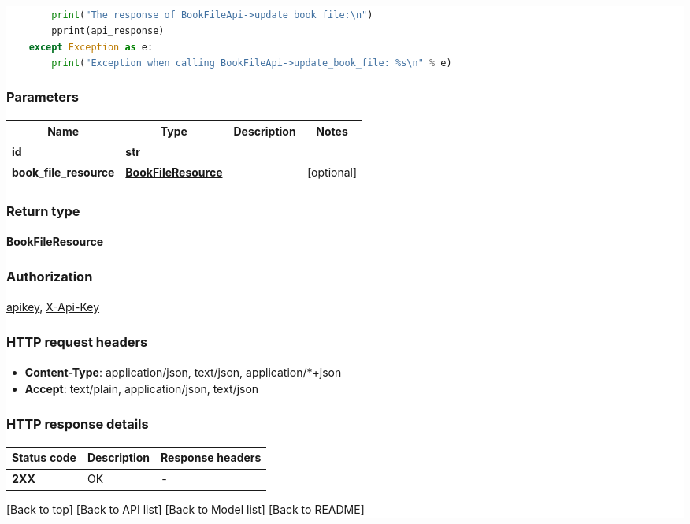 ```python
        print("The response of BookFileApi->update_book_file:\n")
        pprint(api_response)
    except Exception as e:
        print("Exception when calling BookFileApi->update_book_file: %s\n" % e)
```



### Parameters


Name | Type | Description  | Notes
------------- | ------------- | ------------- | -------------
 **id** | **str**|  | 
 **book_file_resource** | [**BookFileResource**](BookFileResource.md)|  | [optional] 

### Return type

[**BookFileResource**](BookFileResource.md)

### Authorization

[apikey](../README.md#apikey), [X-Api-Key](../README.md#X-Api-Key)

### HTTP request headers

 - **Content-Type**: application/json, text/json, application/*+json
 - **Accept**: text/plain, application/json, text/json

### HTTP response details

| Status code | Description | Response headers |
|-------------|-------------|------------------|
**2XX** | OK |  -  |

[[Back to top]](#) [[Back to API list]](../README.md#documentation-for-api-endpoints) [[Back to Model list]](../README.md#documentation-for-models) [[Back to README]](../README.md)

